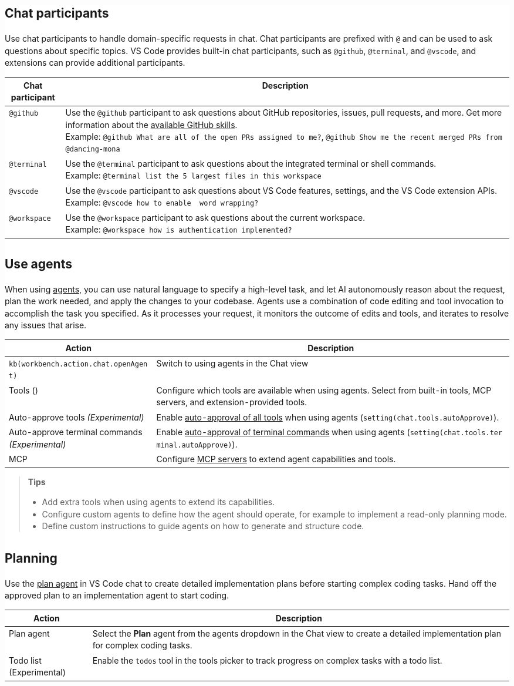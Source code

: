 ## Chat participants

Use chat participants to handle domain-specific requests in chat. Chat participants are prefixed with `@` and can be used to ask questions about specific topics. VS Code provides built-in chat participants, such as `@github`, `@terminal`, and `@vscode`, and extensions can provide additional participants.

| Chat participant | Description |
|------------------|-------------|
| `@github` | Use the `@github` participant to ask questions about GitHub repositories, issues, pull requests, and more. Get more information about the [available GitHub skills](https://docs.github.com/en/copilot/using-github-copilot/asking-github-copilot-questions-in-your-ide#currently-available-skills).<br/>Example: `@github What are all of the open PRs assigned to me?`, `@github Show me the recent merged PRs from @dancing-mona` |
| `@terminal` | Use the `@terminal` participant to ask questions about the integrated terminal or shell commands.<br/>Example: `@terminal list the 5 largest files in this workspace` |
| `@vscode` | Use the `@vscode` participant to ask questions about VS Code features, settings, and the VS Code extension APIs.<br/>Example: `@vscode how to enable  word wrapping?` |
| `@workspace` | Use the `@workspace` participant to ask questions about the current workspace.<br/>Example: `@workspace how is authentication implemented?` |

## Use agents

When using [agents](/docs/copilot/chat/copilot-chat.md#built-in-agents), you can use natural language to specify a high-level task, and let AI autonomously reason about the request, plan the work needed, and apply the changes to your codebase. Agents use a combination of code editing and tool invocation to accomplish the task you specified. As it processes your request, it monitors the outcome of edits and tools, and iterates to resolve any issues that arise.

| Action | Description |
|--------|-------------|
| `kb(workbench.action.chat.openAgent)` | Switch to using agents in the Chat view |
| Tools (<i class="codicon codicon-tools"></i>) | Configure which tools are available when using agents. Select from built-in tools, MCP servers, and extension-provided tools. |
| Auto-approve tools _(Experimental)_ | Enable [auto-approval of all tools](/docs/copilot/chat/chat-tools.md#auto-approve-all-tools) when using agents (`setting(chat.tools.autoApprove)`). |
| Auto-approve terminal commands _(Experimental)_ | Enable [auto-approval of terminal commands](/docs/copilot/chat/chat-tools.md#automatically-approve-terminal-commands) when using agents (`setting(chat.tools.terminal.autoApprove)`). |
| MCP | Configure [MCP servers](/docs/copilot/customization/mcp-servers.md) to extend agent capabilities and tools. |

> **Tips**
>
> * Add extra tools when using agents to extend its capabilities.
> * Configure custom agents to define how the agent should operate, for example to implement a read-only planning mode.
> * Define custom instructions to guide agents on how to generate and structure code.

## Planning

Use the [plan agent](/docs/copilot/chat/chat-planning.md) in VS Code chat to create detailed implementation plans before starting complex coding tasks. Hand off the approved plan to an implementation agent to start coding.

| Action | Description |
|--------|-------------|
| Plan agent | Select the **Plan** agent from the agents dropdown in the Chat view to create a detailed implementation plan for complex coding tasks. |
| Todo list (Experimental) | Enable the `todos` tool in the tools picker to track progress on complex tasks with a todo list. |

